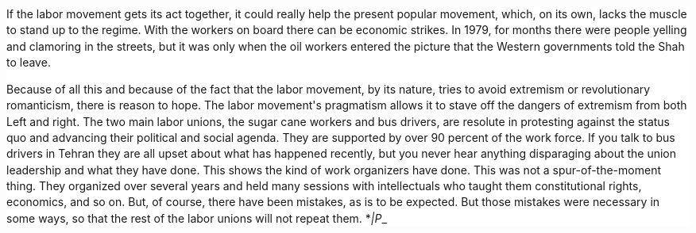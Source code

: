 If the labor movement gets its act together, it could really help the present popular movement, which, on its own, lacks the muscle to stand up to the regime. With the workers on board there can be economic strikes. In 1979, for months there were people yelling and clamoring in the streets, but it was only when the oil workers entered the picture that the Western governments told the Shah to leave.

Because of all this and because of the fact that the labor movement, by its nature, tries to avoid extremism or revolutionary romanticism, there is reason to hope. The labor movement's pragmatism allows it to stave off the dangers of extremism from both Left and right. The two main labor unions, the sugar cane workers and bus drivers, are resolute in protesting against the status quo and advancing their political and social agenda. They are supported by over 90 percent of the work force. If you talk to bus drivers in Tehran they are all upset about what has happened recently, but you never hear anything disparaging about the union leadership and what they have done. This shows the kind of work organizers have done. This was not a spur-of-the-moment thing. They organized over several years and held many sessions with intellectuals who taught them constitutional rights, economics, and so on. But, of course, there have been mistakes, as is to be expected. But those mistakes were necessary in some ways, so that the rest of the labor unions will not repeat them. **|P*_
